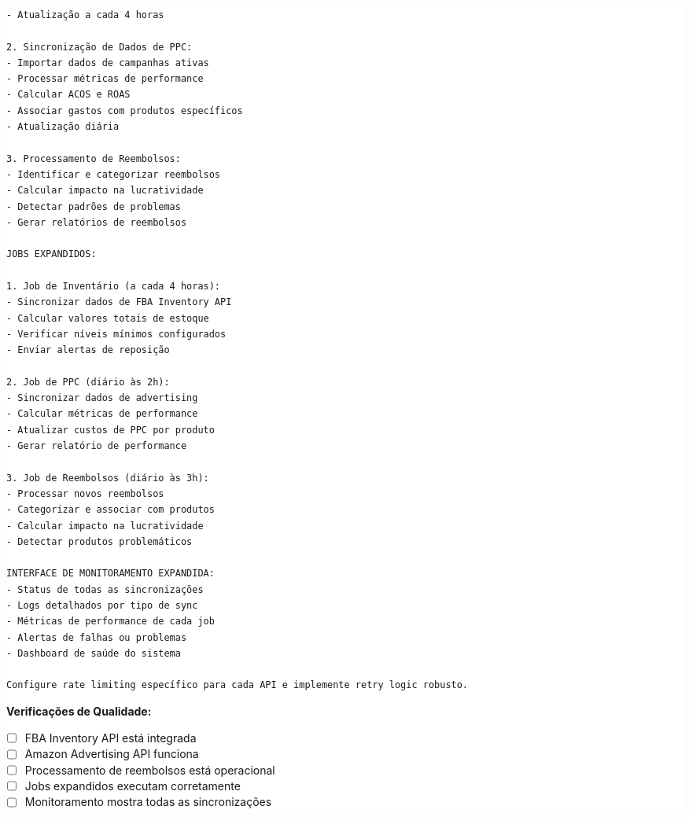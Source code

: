 ```
- Atualização a cada 4 horas

2. Sincronização de Dados de PPC:
- Importar dados de campanhas ativas
- Processar métricas de performance
- Calcular ACOS e ROAS
- Associar gastos com produtos específicos
- Atualização diária

3. Processamento de Reembolsos:
- Identificar e categorizar reembolsos
- Calcular impacto na lucratividade
- Detectar padrões de problemas
- Gerar relatórios de reembolsos

JOBS EXPANDIDOS:

1. Job de Inventário (a cada 4 horas):
- Sincronizar dados de FBA Inventory API
- Calcular valores totais de estoque
- Verificar níveis mínimos configurados
- Enviar alertas de reposição

2. Job de PPC (diário às 2h):
- Sincronizar dados de advertising
- Calcular métricas de performance
- Atualizar custos de PPC por produto
- Gerar relatório de performance

3. Job de Reembolsos (diário às 3h):
- Processar novos reembolsos
- Categorizar e associar com produtos
- Calcular impacto na lucratividade
- Detectar produtos problemáticos

INTERFACE DE MONITORAMENTO EXPANDIDA:
- Status de todas as sincronizações
- Logs detalhados por tipo de sync
- Métricas de performance de cada job
- Alertas de falhas ou problemas
- Dashboard de saúde do sistema

Configure rate limiting específico para cada API e implemente retry logic robusto.
```

**Verificações de Qualidade:**
- [ ] FBA Inventory API está integrada
- [ ] Amazon Advertising API funciona
- [ ] Processamento de reembolsos está operacional
- [ ] Jobs expandidos executam corretamente
- [ ] Monitoramento mostra todas as sincronizações
